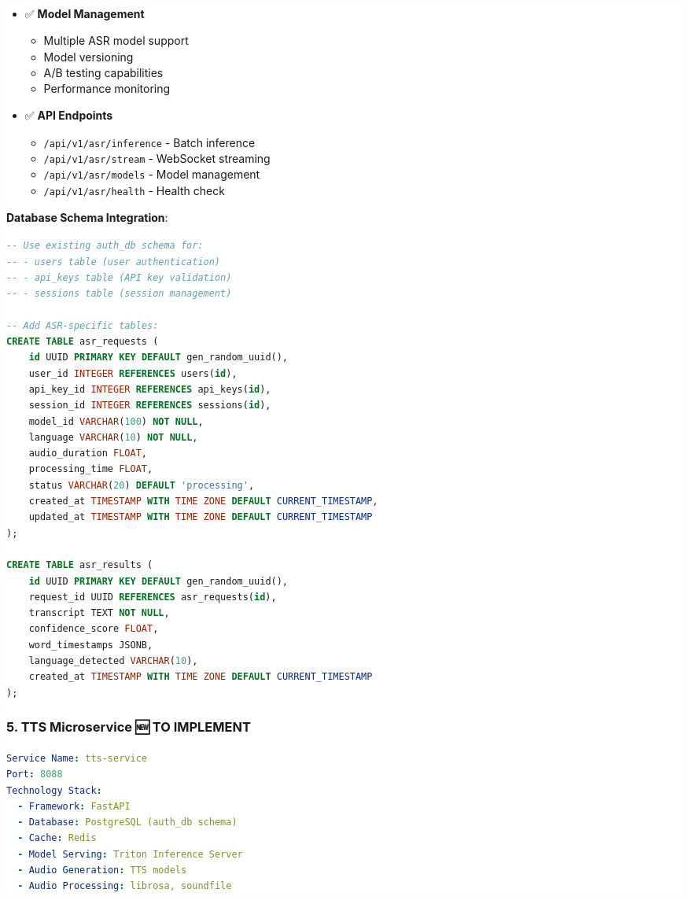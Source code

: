 - ✅ **Model Management**
  - Multiple ASR model support
  - Model versioning
  - A/B testing capabilities
  - Performance monitoring

- ✅ **API Endpoints**
  - `/api/v1/asr/inference` - Batch inference
  - `/api/v1/asr/stream` - WebSocket streaming
  - `/api/v1/asr/models` - Model management
  - `/api/v1/asr/health` - Health check

**Database Schema Integration**:
```sql
-- Use existing auth_db schema for:
-- - users table (user authentication)
-- - api_keys table (API key validation)
-- - sessions table (session management)

-- Add ASR-specific tables:
CREATE TABLE asr_requests (
    id UUID PRIMARY KEY DEFAULT gen_random_uuid(),
    user_id INTEGER REFERENCES users(id),
    api_key_id INTEGER REFERENCES api_keys(id),
    session_id INTEGER REFERENCES sessions(id),
    model_id VARCHAR(100) NOT NULL,
    language VARCHAR(10) NOT NULL,
    audio_duration FLOAT,
    processing_time FLOAT,
    status VARCHAR(20) DEFAULT 'processing',
    created_at TIMESTAMP WITH TIME ZONE DEFAULT CURRENT_TIMESTAMP,
    updated_at TIMESTAMP WITH TIME ZONE DEFAULT CURRENT_TIMESTAMP
);

CREATE TABLE asr_results (
    id UUID PRIMARY KEY DEFAULT gen_random_uuid(),
    request_id UUID REFERENCES asr_requests(id),
    transcript TEXT NOT NULL,
    confidence_score FLOAT,
    word_timestamps JSONB,
    language_detected VARCHAR(10),
    created_at TIMESTAMP WITH TIME ZONE DEFAULT CURRENT_TIMESTAMP
);
```

### **5. TTS Microservice** 🆕 **TO IMPLEMENT**
```yaml
Service Name: tts-service
Port: 8088
Technology Stack:
  - Framework: FastAPI
  - Database: PostgreSQL (auth_db schema)
  - Cache: Redis
  - Model Serving: Triton Inference Server
  - Audio Generation: TTS models
  - Audio Processing: librosa, soundfile
```
